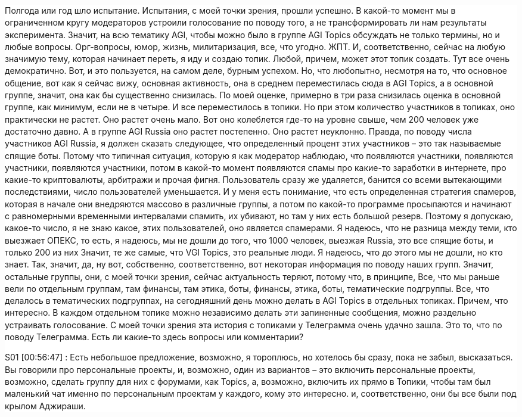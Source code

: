 Полгода или год шло испытание. Испытания, с моей точки зрения, прошли успешно. В какой-то момент мы в ограниченном кругу модераторов устроили голосование по поводу того, а не трансформировать ли нам результаты эксперимента. Значит, на всю тематику AGI, чтобы можно было в группе AGI Topics обсуждать не только термины, но и любые вопросы. Орг-вопросы, юмор, жизнь, милитаризация, все, что угодно. ЖПТ. И, соответственно, сейчас на любую значимую тему, которая начинает переть, я иду и создаю топик. Любой, причем, может этот топик создать. Тут все очень демократично. Вот, и это пользуется, на самом деле, бурным успехом. Но, что любопытно, несмотря на то, что основное общение, вот как я сейчас вижу, основная активность, она в среднем переместилась сюда в AGI Topics, а в основной группе, значит, она как бы существенно снизилась. По моей оценке, примерно в три раза снизилась оценка в основной группе, как минимум, если не в четыре. И все переместилось в топики. Но при этом количество участников в топиках, оно практически не растет. Оно растет очень мало. Вот оно колеблется где-то на уровне свыше, чем 200 человек уже достаточно давно. А в группе AGI Russia оно растет постепенно. Оно растет неуклонно. Правда, по поводу числа участников AGI Russia, я должен сказать следующее, что определенный процент этих участников – это так называемые спящие боты. Потому что типичная ситуация, которую я как модератор наблюдаю, что появляются участники, появляются участники, появляются участники, потом в какой-то момент появляются спамы про какие-то заработки в интернете, про какие-то криптовалюты, арбитражи и прочая фигня. Пользователь сразу же удаляется, банится со всеми вытекающими последствиями, число пользователей уменьшается. И у меня есть понимание, что есть определенная стратегия спамеров, которая в начале они внедряются массово в различные группы, а потом по какой-то программе просыпаются и начинают с равномерными временными интервалами спамить, их убивают, но там у них есть большой резерв. Поэтому я допускаю, какое-то число, я не знаю какое, этих пользователей, оно является спамерами. Я надеюсь, что не разница между теми, кто выезжает ОПЕКС, то есть, я надеюсь, мы не дошли до того, что 1000 человек, выезжая Russia, это все спящие боты, и только 200 из них Значит, те же самые, что VGI Topics, это реальные люди. Я надеюсь, что до этого мы не дошли, но кто знает. Так, значит, да, ну вот, собственно, соответственно, вот некоторая информация по поводу наших групп. Значит, остальные группы, они, с моей точки зрения, сейчас актуальность теряют, потому что, в принципе, Все, что мы раньше вели по отдельным группам, там финансы, там этика, боты, финансы, этика, боты, тематические подгруппы. Все, что делалось в тематических подгруппах, на сегодняшний день можно делать в AGI Topics в отдельных топиках. Причем, что интересно. В каждом отдельном топике можно независимо делать эти запиненные сообщения, можно раздельно устраивать голосование. С моей точки зрения эта история с топиками у Телеграмма очень удачно зашла. Это то, что по поводу Телеграмма. Есть ли какие-то здесь вопросы или комментарии? 

S01 [00:56:47]  : Есть небольшое предложение, возможно, я тороплюсь, но хотелось бы сразу, пока не забыл, высказаться. Вы говорили про персональные проекты, и, возможно, один из вариантов – это включить персональные проекты, возможно, сделать группу для них с форумами, как Topics, а, возможно, включить их прямо в Топики, чтобы там был маленький чат именно по персональным проектам у каждого, кому это интересно. и, соответственно, они бы все были под крылом Аджираши. 

